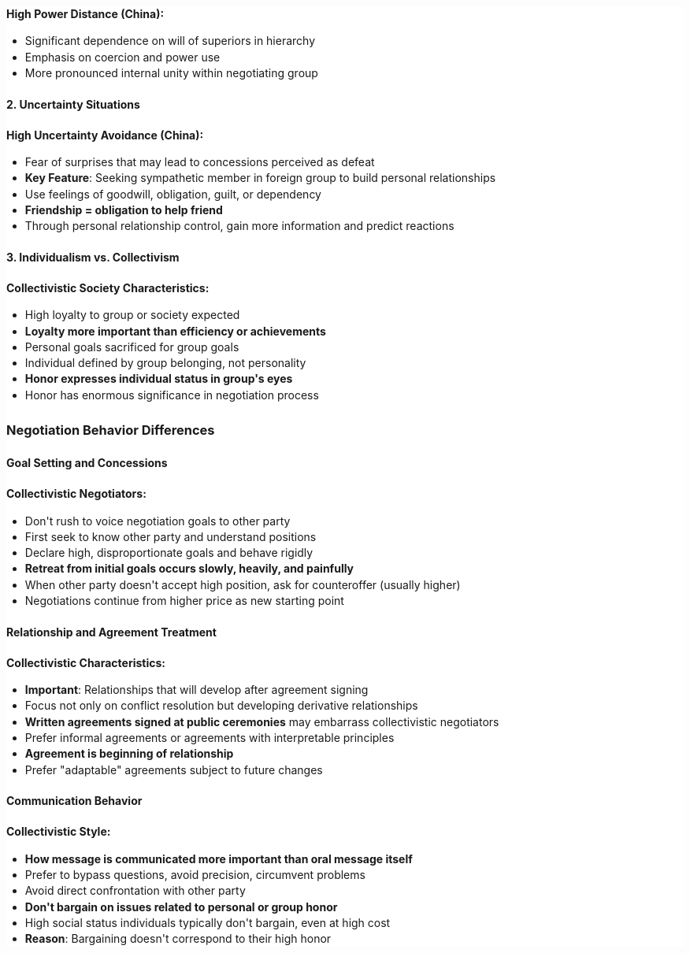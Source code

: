 **High Power Distance (China):**
- Significant dependence on will of superiors in hierarchy
- Emphasis on coercion and power use
- More pronounced internal unity within negotiating group

#### 2. Uncertainty Situations
**High Uncertainty Avoidance (China):**
- Fear of surprises that may lead to concessions perceived as defeat
- **Key Feature**: Seeking sympathetic member in foreign group to build personal relationships
- Use feelings of goodwill, obligation, guilt, or dependency
- **Friendship = obligation to help friend**
- Through personal relationship control, gain more information and predict reactions

#### 3. Individualism vs. Collectivism

**Collectivistic Society Characteristics:**
- High loyalty to group or society expected
- **Loyalty more important than efficiency or achievements**
- Personal goals sacrificed for group goals
- Individual defined by group belonging, not personality
- **Honor expresses individual status in group's eyes**
- Honor has enormous significance in negotiation process

### Negotiation Behavior Differences

#### Goal Setting and Concessions
**Collectivistic Negotiators:**
- Don't rush to voice negotiation goals to other party
- First seek to know other party and understand positions
- Declare high, disproportionate goals and behave rigidly
- **Retreat from initial goals occurs slowly, heavily, and painfully**
- When other party doesn't accept high position, ask for counteroffer (usually higher)
- Negotiations continue from higher price as new starting point

#### Relationship and Agreement Treatment
**Collectivistic Characteristics:**
- **Important**: Relationships that will develop after agreement signing
- Focus not only on conflict resolution but developing derivative relationships
- **Written agreements signed at public ceremonies** may embarrass collectivistic negotiators
- Prefer informal agreements or agreements with interpretable principles
- **Agreement is beginning of relationship**
- Prefer "adaptable" agreements subject to future changes

#### Communication Behavior
**Collectivistic Style:**
- **How message is communicated more important than oral message itself**
- Prefer to bypass questions, avoid precision, circumvent problems
- Avoid direct confrontation with other party
- **Don't bargain on issues related to personal or group honor**
- High social status individuals typically don't bargain, even at high cost
- **Reason**: Bargaining doesn't correspond to their high honor
